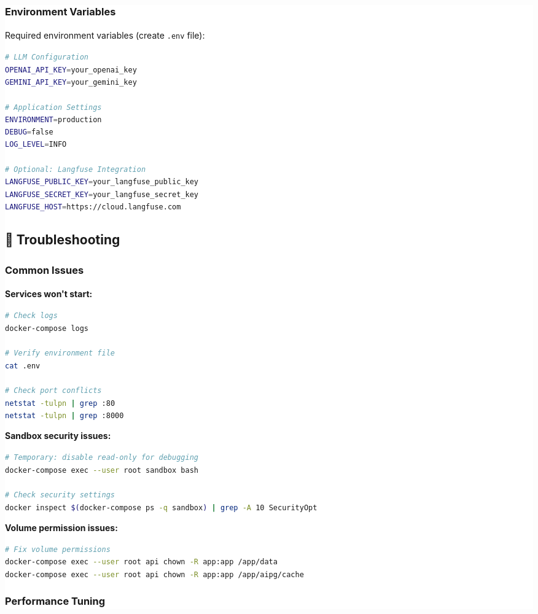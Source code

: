 ### Environment Variables

Required environment variables (create `.env` file):
```bash
# LLM Configuration
OPENAI_API_KEY=your_openai_key
GEMINI_API_KEY=your_gemini_key

# Application Settings
ENVIRONMENT=production
DEBUG=false
LOG_LEVEL=INFO

# Optional: Langfuse Integration
LANGFUSE_PUBLIC_KEY=your_langfuse_public_key
LANGFUSE_SECRET_KEY=your_langfuse_secret_key
LANGFUSE_HOST=https://cloud.langfuse.com
```

## 🐛 Troubleshooting

### Common Issues

**Services won't start:**
```bash
# Check logs
docker-compose logs

# Verify environment file
cat .env

# Check port conflicts
netstat -tulpn | grep :80
netstat -tulpn | grep :8000
```

**Sandbox security issues:**
```bash
# Temporary: disable read-only for debugging
docker-compose exec --user root sandbox bash

# Check security settings
docker inspect $(docker-compose ps -q sandbox) | grep -A 10 SecurityOpt
```

**Volume permission issues:**
```bash
# Fix volume permissions
docker-compose exec --user root api chown -R app:app /app/data
docker-compose exec --user root api chown -R app:app /app/aipg/cache
```

### Performance Tuning
